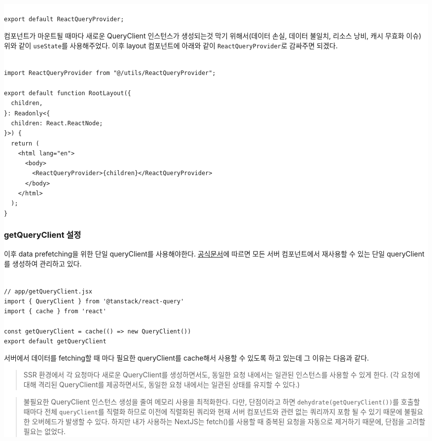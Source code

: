```tsx

export default ReactQueryProvider;
```

컴포넌트가 마운트될 때마다 새로운 QueryClient 인스턴스가 생성되는것 막기 위해서(데이터 손실, 데이터 불일치, 리소스 낭비, 캐시 무효화 이슈) 위와 같이 `useState`를 사용해주었다. 이후 layout 컴포넌트에 아래와 같이 `ReactQueryProvider`로 감싸주면 되겠다.

```tsx

import ReactQueryProvider from "@/utils/ReactQueryProvider";

export default function RootLayout({
  children,
}: Readonly<{
  children: React.ReactNode;
}>) {
  return (
    <html lang="en">
      <body>
        <ReactQueryProvider>{children}</ReactQueryProvider>
      </body>
    </html>
  );
}
```

### getQueryClient 설정
이후 data prefetching을 위한 단일 queryClient를 사용해야한다. [공식문서](https://tanstack.com/query/latest/docs/framework/react/guides/advanced-ssr#alternative-use-a-single-queryclient-for-prefetching)에 따르면 모든 서버 컴포넌트에서 재사용할 수 있는 단일 queryClient를 생성하여 관리하고 있다.

```tsx

// app/getQueryClient.jsx
import { QueryClient } from '@tanstack/react-query'
import { cache } from 'react'

const getQueryClient = cache(() => new QueryClient())
export default getQueryClient
```
서버에서 데이터를 fetching할 때 마다 필요한 queryClient를 cache해서 사용할 수 있도록 하고 있는데 그 이유는 다음과 같다.

<Blockquote type='info'>

SSR 환경에서 각 요청마다 새로운 QueryClient를 생성하면서도, 동일한 요청 내에서는 일관된 인스턴스를 사용할 수 있게 한다.
(각 요청에 대해 격리된 QueryClient를 제공하면서도, 동일한 요청 내에서는 일관된 상태를 유지할 수 있다.)

</Blockquote>

<Blockquote type='info'>

불필요한 QueryClient 인스턴스 생성을 줄여 메모리 사용을 최적화한다. 다만, 단점이라고 하면 `dehydrate(getQueryClient())`를 호출할 때마다 전체 `queryClient`를 직렬화 하므로 이전에 직렬화된 쿼리와 현재 서버 컴포넌트와 관련 없는 쿼리까지 포함 될 수 있기 때문에 불필요한 오버헤드가 발생할 수 있다. 하지만 내가 사용하는 NextJS는 fetch()를 사용할 때 중복된 요청을 자동으로 제거하기 때문에, 단점을 고려할 필요는 없었다.
